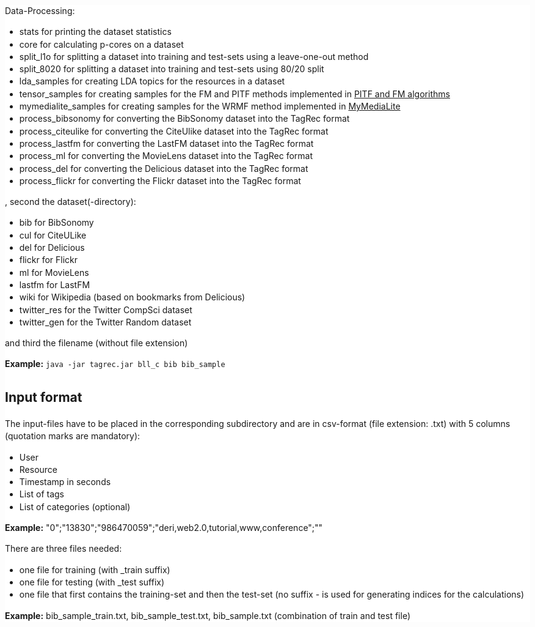Data-Processing:
* stats for printing the dataset statistics
* core for calculating p-cores on a dataset
* split_l1o for splitting a dataset into training and test-sets using a leave-one-out method
* split_8020 for splitting a dataset into training and test-sets using 80/20 split
* lda_samples for creating LDA topics for the resources in a dataset
* tensor_samples for creating samples for the FM and PITF methods implemented in [PITF and FM algorithms](http://www.informatik.uni-konstanz.de/rendle/software/tag-recommender/)
* mymedialite_samples for creating samples for the WRMF method implemented in [MyMediaLite](http://www.mymedialite.net/)
* process_bibsonomy for converting the BibSonomy dataset into the TagRec format
* process_citeulike for converting the CiteUlike dataset into the TagRec format
* process_lastfm for converting the LastFM dataset into the TagRec format
* process_ml for converting the MovieLens dataset into the TagRec format
* process_del for converting the Delicious dataset into the TagRec format
* process_flickr for converting the Flickr dataset into the TagRec format

, second the dataset(-directory):
* bib for BibSonomy
* cul for CiteULike
* del for Delicious
* flickr for Flickr
* ml for MovieLens
* lastfm for LastFM
* wiki for Wikipedia (based on bookmarks from Delicious)
* twitter_res for the Twitter CompSci dataset
* twitter_gen for the Twitter Random dataset

and third the filename (without file extension)

**Example:**
`java -jar tagrec.jar bll_c bib bib_sample`

## Input format
The input-files have to be placed in the corresponding subdirectory and are in csv-format (file extension: .txt) with 5 columns (quotation marks are mandatory):
* User
* Resource
* Timestamp in seconds
* List of tags
* List of categories (optional)

**Example:**
"0";"13830";"986470059";"deri,web2.0,tutorial,www,conference";""

There are three files needed:
* one file for training (with _train suffix)
* one file for testing (with _test suffix)
* one file that first contains the training-set and then the test-set (no suffix - is used for generating indices for the calculations)

**Example:**
bib_sample_train.txt, bib_sample_test.txt, bib_sample.txt (combination of train and test file)
